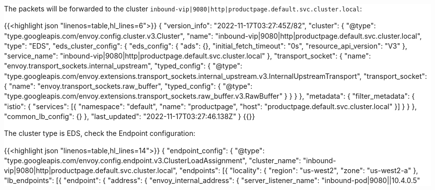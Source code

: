 The packets will be forwarded to the cluster `inbound-vip|9080|http|productpage.default.svc.cluster.local`:

{{<highlight json "linenos=table,hl_lines=6">}}
{
 "version_info": "2022-11-17T03:27:45Z/82",
 "cluster": {
  "@type": "type.googleapis.com/envoy.config.cluster.v3.Cluster",
  "name": "inbound-vip|9080|http|productpage.default.svc.cluster.local",
  "type": "EDS",
  "eds_cluster_config": {
   "eds_config": {
    "ads": {},
    "initial_fetch_timeout": "0s",
    "resource_api_version": "V3"
   },
   "service_name": "inbound-vip|9080|http|productpage.default.svc.cluster.local"
  },
  "transport_socket": {
   "name": "envoy.transport_sockets.internal_upstream",
   "typed_config": {
    "@type": "type.googleapis.com/envoy.extensions.transport_sockets.internal_upstream.v3.InternalUpstreamTransport",
    "transport_socket": {
     "name": "envoy.transport_sockets.raw_buffer",
     "typed_config": {
      "@type": "type.googleapis.com/envoy.extensions.transport_sockets.raw_buffer.v3.RawBuffer"
     }
    }
   }
  },
  "metadata": {
   "filter_metadata": {
    "istio": {
     "services": [{
      "namespace": "default",
      "name": "productpage",
      "host": "productpage.default.svc.cluster.local"
     }]
    }
   }
  },
  "common_lb_config": {}
 },
 "last_updated": "2022-11-17T03:27:46.138Z"
}
{{</highlight>}}

The cluster type is EDS, check the Endpoint configuration:

{{<highlight json "linenos=table,hl_lines=14">}}
{
 "endpoint_config": {
  "@type": "type.googleapis.com/envoy.config.endpoint.v3.ClusterLoadAssignment",
  "cluster_name": "inbound-vip|9080|http|productpage.default.svc.cluster.local",
  "endpoints": [{
   "locality": {
    "region": "us-west2",
    "zone": "us-west2-a"
   },
   "lb_endpoints": [{
    "endpoint": {
     "address": {
      "envoy_internal_address": {
       "server_listener_name": "inbound-pod|9080||10.4.0.5"